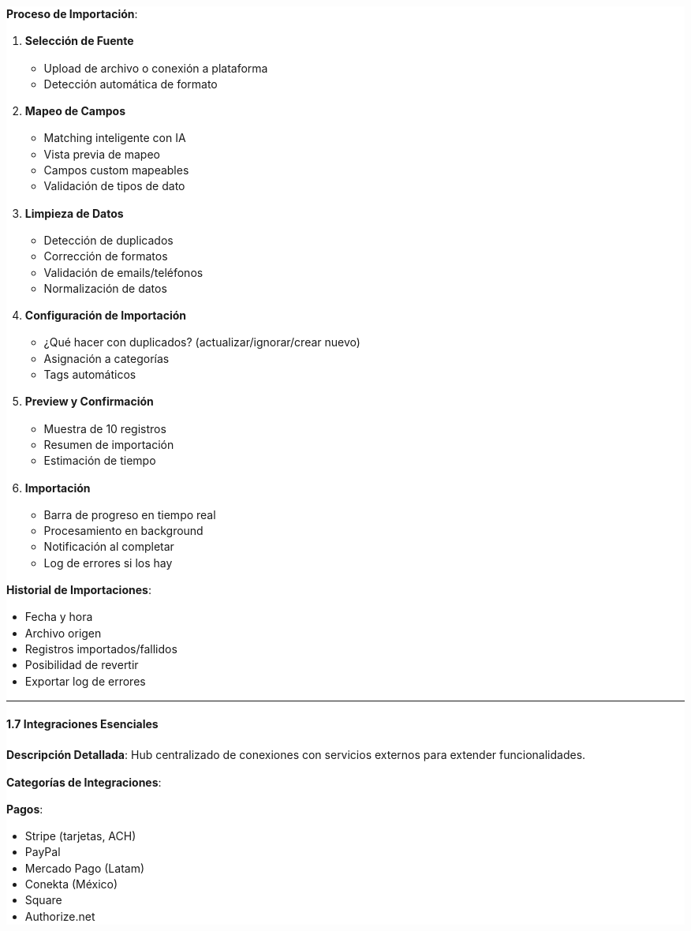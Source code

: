 **Proceso de Importación**:

1. **Selección de Fuente**
   - Upload de archivo o conexión a plataforma
   - Detección automática de formato

2. **Mapeo de Campos**
   - Matching inteligente con IA
   - Vista previa de mapeo
   - Campos custom mapeables
   - Validación de tipos de dato

3. **Limpieza de Datos**
   - Detección de duplicados
   - Corrección de formatos
   - Validación de emails/teléfonos
   - Normalización de datos

4. **Configuración de Importación**
   - ¿Qué hacer con duplicados? (actualizar/ignorar/crear nuevo)
   - Asignación a categorías
   - Tags automáticos

5. **Preview y Confirmación**
   - Muestra de 10 registros
   - Resumen de importación
   - Estimación de tiempo

6. **Importación**
   - Barra de progreso en tiempo real
   - Procesamiento en background
   - Notificación al completar
   - Log de errores si los hay

**Historial de Importaciones**:
- Fecha y hora
- Archivo origen
- Registros importados/fallidos
- Posibilidad de revertir
- Exportar log de errores

---

#### 1.7 Integraciones Esenciales

**Descripción Detallada**: Hub centralizado de conexiones con servicios externos para extender funcionalidades.

**Categorías de Integraciones**:

**Pagos**:
- Stripe (tarjetas, ACH)
- PayPal
- Mercado Pago (Latam)
- Conekta (México)
- Square
- Authorize.net
